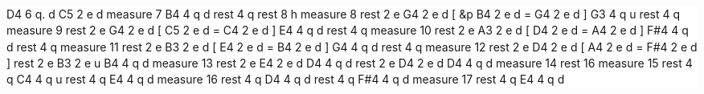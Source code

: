 D4     6        q.    d
C5     2        e     d
measure 7
B4     4        q     d
rest   4        q
rest   8        h
measure 8
rest   2        e
G4     2        e     d  [      &p
B4     2        e     d  =
G4     2        e     d  ]
G3     4        q     u
rest   4        q
measure 9
rest   2        e
G4     2        e     d  [
C5     2        e     d  =
C4     2        e     d  ]
E4     4        q     d
rest   4        q
measure 10
rest   2        e
A3     2        e     d  [
D4     2        e     d  =
A4     2        e     d  ]
F#4    4        q     d
rest   4        q
measure 11
rest   2        e
B3     2        e     d  [
E4     2        e     d  =
B4     2        e     d  ]
G4     4        q     d
rest   4        q
measure 12
rest   2        e
D4     2        e     d  [
A4     2        e     d  =
F#4    2        e     d  ]
rest   2        e
B3     2        e     u
B4     4        q     d
measure 13
rest   2        e
E4     2        e     d
D4     4        q     d
rest   2        e
D4     2        e     d
D4     4        q     d
measure 14
rest  16
measure 15
rest   4        q
C4     4        q     u
rest   4        q
E4     4        q     d
measure 16
rest   4        q
D4     4        q     d
rest   4        q
F#4    4        q     d
measure 17
rest   4        q
E4     4        q     d